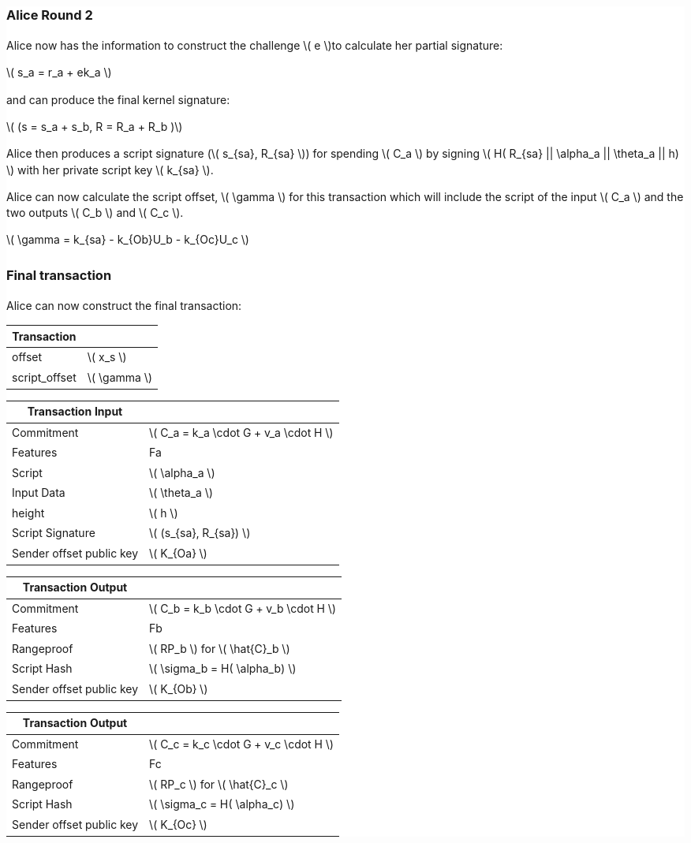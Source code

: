 ### Alice Round 2
Alice now has the information to construct the challenge \\( e \\)to calculate her partial signature:

\\( s_a = r_a + ek_a \\)

and can produce the final kernel signature:

\\( (s = s_a + s_b,  R = R_a + R_b )\\)

Alice then produces a script signature (\\( s_{sa}, R_{sa} \\)) for spending \\( C_a \\) by signing \\( H( R_{sa} || \alpha_a || \theta_a || h) \\) with her private script key \\( k_{sa} \\).

Alice can now calculate the script offset, \\( \gamma \\) for this transaction which will include the script of the input \\( C_a \\) and the two outputs \\( C_b \\) and \\( C_c \\).

\\( \gamma =  k_{sa} - k_{Ob}U_b - k_{Oc}U_c \\)

### Final transaction

Alice can now construct the final transaction:

| Transaction        |              |
|--------------------|-------       |
| offset          | \\( x_s \\)     |
| script_offset   | \\( \gamma \\)  |

| Transaction Input |      |
|--------------------|-------|
| Commitment                |  \\( C_a = k_a \cdot G + v_a \cdot H  \\) |
| Features                  | Fa                                        |
| Script                    | \\( \alpha_a \\)                          |
| Input Data                | \\( \theta_a \\)                          |
| height                    | \\( h \\)                                 |
| Script Signature          | \\( (s_{sa}, R_{sa}) \\)                  |
| Sender offset public key  | \\( K_{Oa} \\)                            |

| Transaction Output |      |
|--------------------|-------|
| Commitment    |  \\( C_b = k_b \cdot G + v_b \cdot H  \\)     |
| Features      | Fb                                            |
| Rangeproof    | \\( RP_b \\) for \\( \hat{C}_b \\)                    |
| Script Hash   | \\( \sigma_b = H( \alpha_b) \\)               |
| Sender offset public key | \\( K_{Ob} \\)                     |

| Transaction Output |      |
|--------------------|-------|
| Commitment    |  \\( C_c = k_c \cdot G + v_c \cdot H  \\)     |
| Features      | Fc                                            |
| Rangeproof    | \\( RP_c \\) for \\( \hat{C}_c \\)            |
| Script Hash   | \\( \sigma_c = H( \alpha_c) \\)               |
| Sender offset public key | \\( K_{Oc} \\)                     |
